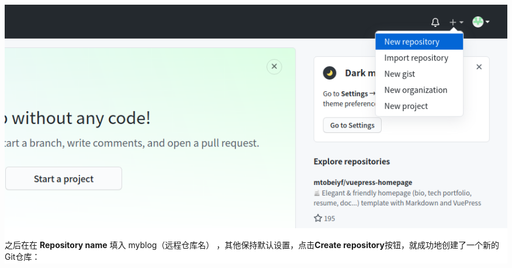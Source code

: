 ![New_repository](./assets/New_repository.png)

之后在在 **Repository name** 填入 myblog（远程仓库名） ，其他保持默认设置，点击**Create repository**按钮，就成功地创建了一个新的Git仓库：
